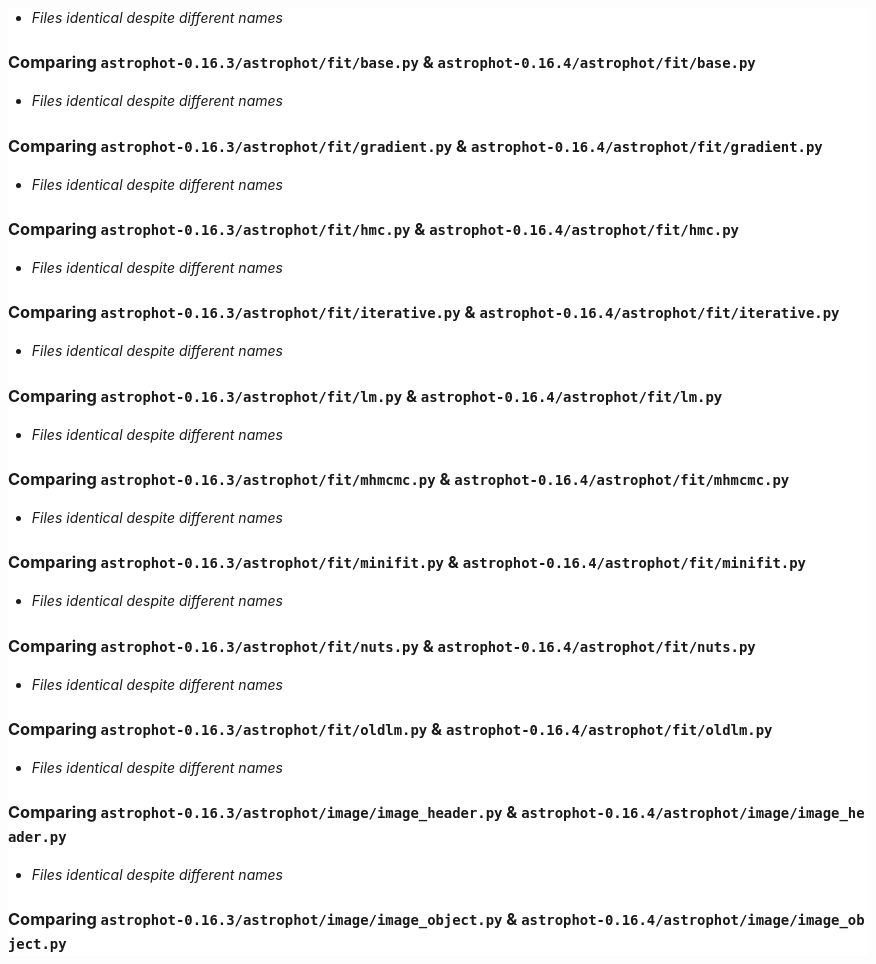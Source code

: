  * *Files identical despite different names*

### Comparing `astrophot-0.16.3/astrophot/fit/base.py` & `astrophot-0.16.4/astrophot/fit/base.py`

 * *Files identical despite different names*

### Comparing `astrophot-0.16.3/astrophot/fit/gradient.py` & `astrophot-0.16.4/astrophot/fit/gradient.py`

 * *Files identical despite different names*

### Comparing `astrophot-0.16.3/astrophot/fit/hmc.py` & `astrophot-0.16.4/astrophot/fit/hmc.py`

 * *Files identical despite different names*

### Comparing `astrophot-0.16.3/astrophot/fit/iterative.py` & `astrophot-0.16.4/astrophot/fit/iterative.py`

 * *Files identical despite different names*

### Comparing `astrophot-0.16.3/astrophot/fit/lm.py` & `astrophot-0.16.4/astrophot/fit/lm.py`

 * *Files identical despite different names*

### Comparing `astrophot-0.16.3/astrophot/fit/mhmcmc.py` & `astrophot-0.16.4/astrophot/fit/mhmcmc.py`

 * *Files identical despite different names*

### Comparing `astrophot-0.16.3/astrophot/fit/minifit.py` & `astrophot-0.16.4/astrophot/fit/minifit.py`

 * *Files identical despite different names*

### Comparing `astrophot-0.16.3/astrophot/fit/nuts.py` & `astrophot-0.16.4/astrophot/fit/nuts.py`

 * *Files identical despite different names*

### Comparing `astrophot-0.16.3/astrophot/fit/oldlm.py` & `astrophot-0.16.4/astrophot/fit/oldlm.py`

 * *Files identical despite different names*

### Comparing `astrophot-0.16.3/astrophot/image/image_header.py` & `astrophot-0.16.4/astrophot/image/image_header.py`

 * *Files identical despite different names*

### Comparing `astrophot-0.16.3/astrophot/image/image_object.py` & `astrophot-0.16.4/astrophot/image/image_object.py`
